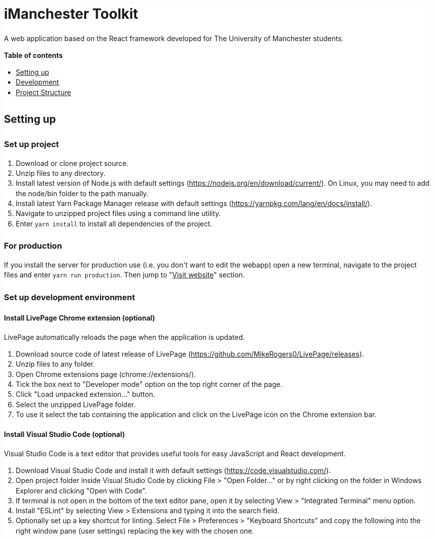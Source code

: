# iManchester Toolkit
A web application based on the React framework developed for The University of Manchester students.

**Table of contents**
* [Setting up](#setting-up)
* [Development](#development)
* [Project Structure](#project-structure)

## Setting up
### Set up project
1. Download or clone project source.
2. Unzip files to any directory.
3. Install latest version of Node.js with default settings (https://nodejs.org/en/download/current/). On Linux, you may need to add the node/bin folder to the path manually.
4. Install latest Yarn Package Manager release with default settings (https://yarnpkg.com/lang/en/docs/install/).
5. Navigate to unzipped project files using a command line utility.
6. Enter `yarn install` to install all dependencies of the project.

### For production
If you install the server for production use (i.e. you don't want to edit the webapp) open a new terminal, navigate to the project files and enter `yarn run production`. Then jump to "[Visit website](#visit-the-website)" section.

### Set up development environment
#### Install LivePage Chrome extension (optional)
LivePage automatically reloads the page when the application is updated.

1. Download source code of latest release of LivePage (https://github.com/MikeRogers0/LivePage/releases).
2. Unzip files to any folder.
3. Open Chrome extensions page (chrome://extensions/).
4. Tick the box next to "Developer mode" option on the top right corner of the page.
5. Click "Load unpacked extension..." button.
6. Select the unzipped LivePage folder.
7. To use it select the tab containing the application and click on the LivePage icon on the Chrome extension bar.

#### Install Visual Studio Code (optional)
Visual Studio Code is a text editor that provides useful tools for easy JavaScript and React development.

1. Download Visual Studio Code and install it with default settings (https://code.visualstudio.com/).
2. Open project folder inside Visual Studio Code by clicking File > "Open Folder..." or by right clicking on the folder in Windows Explorer and clicking "Open with Code".
3. If terminal is not open in the bottom of the text editor pane, open it by selecting View > "Integrated Terminal" menu option.
4. Install "ESLint" by selecting View > Extensions and typing it into the search field.
5. Optionally set up a key shortcut for linting. Select File > Preferences > "Keyboard Shortcuts" and copy the following into the right window pane (user settings) replacing the key with the chosen one.

